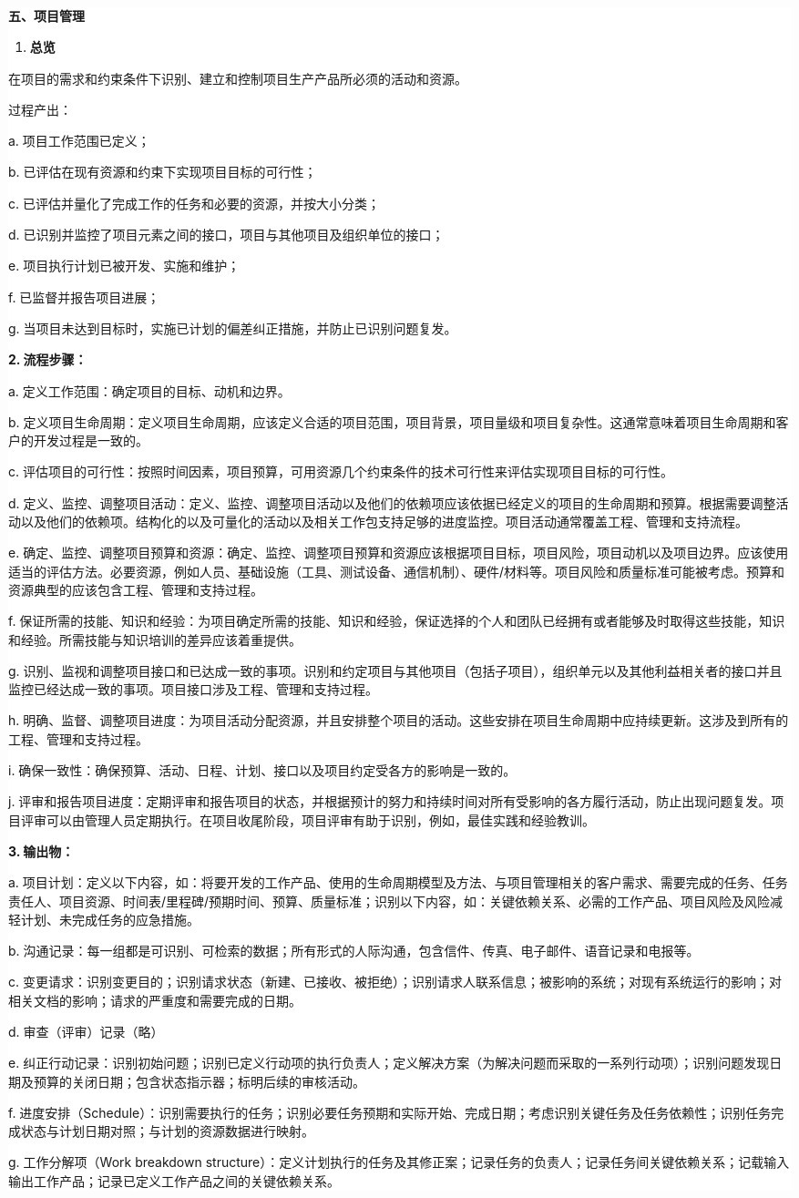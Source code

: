 **五、项目管理**

1. **总览**

在项目的需求和约束条件下识别、建立和控制项目生产产品所必须的活动和资源。

过程产出：

a. 项目工作范围已定义；

b. 已评估在现有资源和约束下实现项目目标的可行性；

c. 已评估并量化了完成工作的任务和必要的资源，并按大小分类；

d. 已识别并监控了项目元素之间的接口，项目与其他项目及组织单位的接口；

e. 项目执行计划已被开发、实施和维护；

f. 已监督并报告项目进展；

g. 当项目未达到目标时，实施已计划的偏差纠正措施，并防止已识别问题复发。

**2. 流程步骤：**

a. 定义工作范围：确定项目的目标、动机和边界。

b. 定义项目生命周期：定义项目生命周期，应该定义合适的项目范围，项目背景，项目量级和项目复杂性。这通常意味着项目生命周期和客户的开发过程是一致的。

c. 评估项目的可行性：按照时间因素，项目预算，可用资源几个约束条件的技术可行性来评估实现项目目标的可行性。

d. 定义、监控、调整项目活动：定义、监控、调整项目活动以及他们的依赖项应该依据已经定义的项目的生命周期和预算。根据需要调整活动以及他们的依赖项。结构化的以及可量化的活动以及相关工作包支持足够的进度监控。项目活动通常覆盖工程、管理和支持流程。

e. 确定、监控、调整项目预算和资源：确定、监控、调整项目预算和资源应该根据项目目标，项目风险，项目动机以及项目边界。应该使用适当的评估方法。必要资源，例如人员、基础设施（工具、测试设备、通信机制）、硬件/材料等。项目风险和质量标准可能被考虑。预算和资源典型的应该包含工程、管理和支持过程。

f. 保证所需的技能、知识和经验：为项目确定所需的技能、知识和经验，保证选择的个人和团队已经拥有或者能够及时取得这些技能，知识和经验。所需技能与知识培训的差异应该着重提供。

g. 识别、监视和调整项目接口和已达成一致的事项。识别和约定项目与其他项目（包括子项目），组织单元以及其他利益相关者的接口并且监控已经达成一致的事项。项目接口涉及工程、管理和支持过程。

h. 明确、监督、调整项目进度：为项目活动分配资源，并且安排整个项目的活动。这些安排在项目生命周期中应持续更新。这涉及到所有的工程、管理和支持过程。

i. 确保一致性：确保预算、活动、日程、计划、接口以及项目约定受各方的影响是一致的。

j. 评审和报告项目进度：定期评审和报告项目的状态，并根据预计的努力和持续时间对所有受影响的各方履行活动，防止出现问题复发。项目评审可以由管理人员定期执行。在项目收尾阶段，项目评审有助于识别，例如，最佳实践和经验教训。

**3. 输出物：**

a. 项目计划：定义以下内容，如：将要开发的工作产品、使用的生命周期模型及方法、与项目管理相关的客户需求、需要完成的任务、任务责任人、项目资源、时间表/里程碑/预期时间、预算、质量标准；识别以下内容，如：关键依赖关系、必需的工作产品、项目风险及风险减轻计划、未完成任务的应急措施。

b. 沟通记录：每一组都是可识别、可检索的数据；所有形式的人际沟通，包含信件、传真、电子邮件、语音记录和电报等。

c. 变更请求：识别变更目的；识别请求状态（新建、已接收、被拒绝）；识别请求人联系信息；被影响的系统；对现有系统运行的影响；对相关文档的影响；请求的严重度和需要完成的日期。

d. 审查（评审）记录（略）

e. 纠正行动记录：识别初始问题；识别已定义行动项的执行负责人；定义解决方案（为解决问题而采取的一系列行动项）；识别问题发现日期及预算的关闭日期；包含状态指示器；标明后续的审核活动。

f. 进度安排（Schedule）：识别需要执行的任务；识别必要任务预期和实际开始、完成日期；考虑识别关键任务及任务依赖性；识别任务完成状态与计划日期对照；与计划的资源数据进行映射。

g. 工作分解项（Work breakdown structure）：定义计划执行的任务及其修正案；记录任务的负责人；记录任务间关键依赖关系；记载输入输出工作产品；记录已定义工作产品之间的关键依赖关系。
